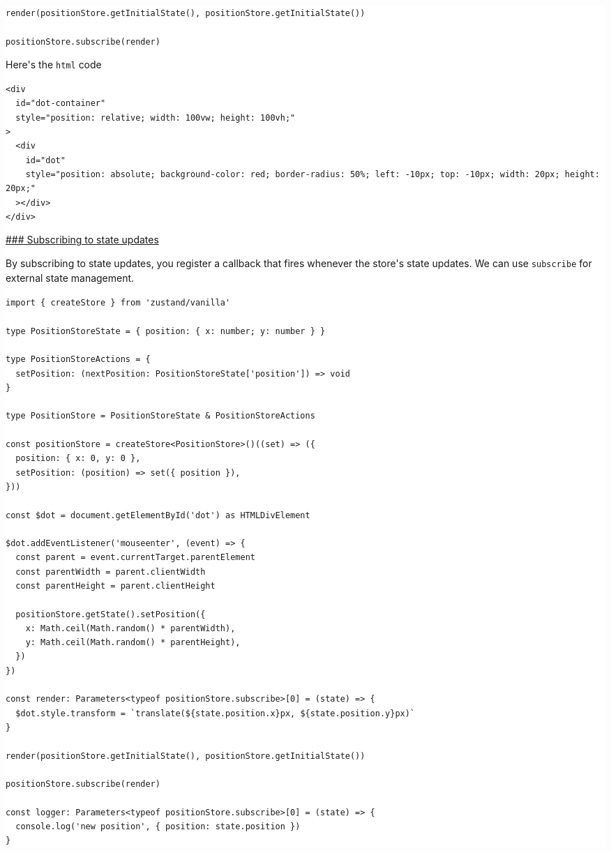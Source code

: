 ```
render(positionStore.getInitialState(), positionStore.getInitialState())

positionStore.subscribe(render)
```

Here's the `html` code

```
<div
  id="dot-container"
  style="position: relative; width: 100vw; height: 100vh;"
>
  <div
    id="dot"
    style="position: absolute; background-color: red; border-radius: 50%; left: -10px; top: -10px; width: 20px; height: 20px;"
  ></div>
</div>
```

[### Subscribing to state updates](#subscribing-to-state-updates)

By subscribing to state updates, you register a callback that fires whenever the store's state updates. We can use `subscribe` for external state management.

```
import { createStore } from 'zustand/vanilla'

type PositionStoreState = { position: { x: number; y: number } }

type PositionStoreActions = {
  setPosition: (nextPosition: PositionStoreState['position']) => void
}

type PositionStore = PositionStoreState & PositionStoreActions

const positionStore = createStore<PositionStore>()((set) => ({
  position: { x: 0, y: 0 },
  setPosition: (position) => set({ position }),
}))

const $dot = document.getElementById('dot') as HTMLDivElement

$dot.addEventListener('mouseenter', (event) => {
  const parent = event.currentTarget.parentElement
  const parentWidth = parent.clientWidth
  const parentHeight = parent.clientHeight

  positionStore.getState().setPosition({
    x: Math.ceil(Math.random() * parentWidth),
    y: Math.ceil(Math.random() * parentHeight),
  })
})

const render: Parameters<typeof positionStore.subscribe>[0] = (state) => {
  $dot.style.transform = `translate(${state.position.x}px, ${state.position.y}px)`
}

render(positionStore.getInitialState(), positionStore.getInitialState())

positionStore.subscribe(render)

const logger: Parameters<typeof positionStore.subscribe>[0] = (state) => {
  console.log('new position', { position: state.position })
}

```

  [key: string]: string
  [key: string]: string
  [key: string]: string